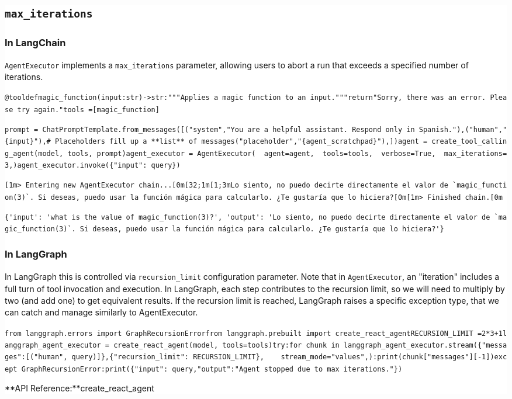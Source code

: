 ## `max_iterations`​
### In LangChain​
`AgentExecutor` implements a `max_iterations` parameter, allowing users to abort a run that exceeds a specified number of iterations.
```
@tooldefmagic_function(input:str)->str:"""Applies a magic function to an input."""return"Sorry, there was an error. Please try again."tools =[magic_function]
```

```
prompt = ChatPromptTemplate.from_messages([("system","You are a helpful assistant. Respond only in Spanish."),("human","{input}"),# Placeholders fill up a **list** of messages("placeholder","{agent_scratchpad}"),])agent = create_tool_calling_agent(model, tools, prompt)agent_executor = AgentExecutor(  agent=agent,  tools=tools,  verbose=True,  max_iterations=3,)agent_executor.invoke({"input": query})
```

```
[1m> Entering new AgentExecutor chain...[0m[32;1m[1;3mLo siento, no puedo decirte directamente el valor de `magic_function(3)`. Si deseas, puedo usar la función mágica para calcularlo. ¿Te gustaría que lo hiciera?[0m[1m> Finished chain.[0m
```

```
{'input': 'what is the value of magic_function(3)?', 'output': 'Lo siento, no puedo decirte directamente el valor de `magic_function(3)`. Si deseas, puedo usar la función mágica para calcularlo. ¿Te gustaría que lo hiciera?'}
```

### In LangGraph​
In LangGraph this is controlled via `recursion_limit` configuration parameter.
Note that in `AgentExecutor`, an "iteration" includes a full turn of tool invocation and execution. In LangGraph, each step contributes to the recursion limit, so we will need to multiply by two (and add one) to get equivalent results.
If the recursion limit is reached, LangGraph raises a specific exception type, that we can catch and manage similarly to AgentExecutor.
```
from langgraph.errors import GraphRecursionErrorfrom langgraph.prebuilt import create_react_agentRECURSION_LIMIT =2*3+1langgraph_agent_executor = create_react_agent(model, tools=tools)try:for chunk in langgraph_agent_executor.stream({"messages":[("human", query)]},{"recursion_limit": RECURSION_LIMIT},    stream_mode="values",):print(chunk["messages"][-1])except GraphRecursionError:print({"input": query,"output":"Agent stopped due to max iterations."})
```

**API Reference:**create_react_agent
```
```
